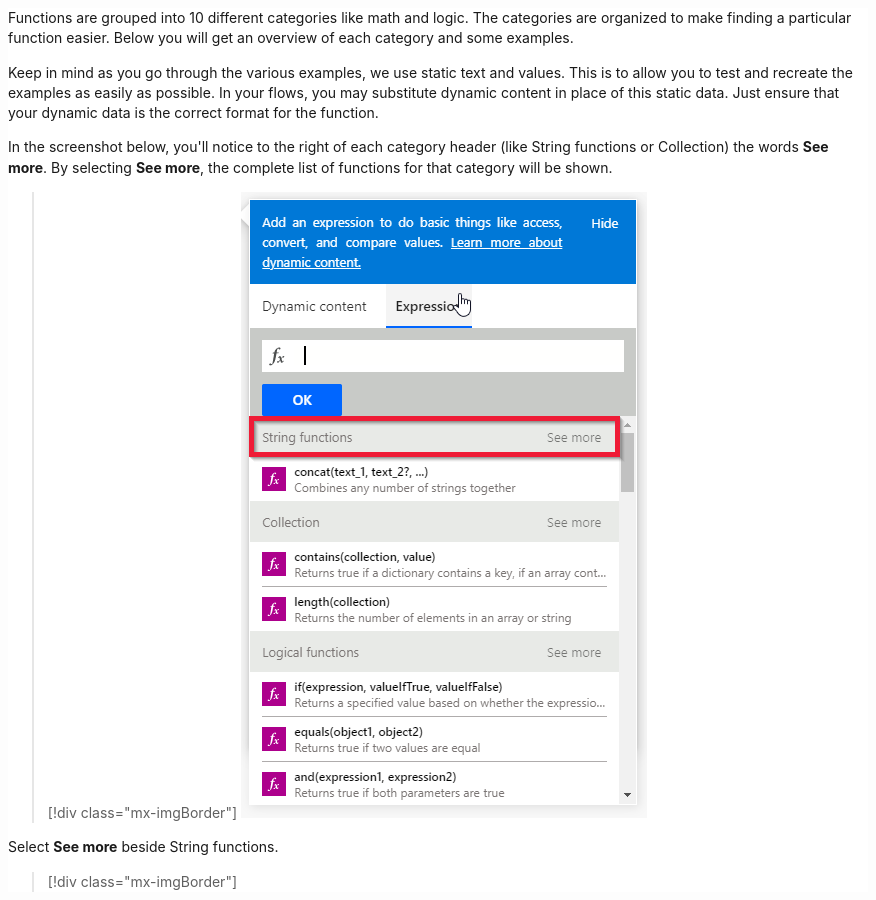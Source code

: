 Functions are grouped into 10 different categories like math and logic. The categories are organized to make finding a particular function easier. Below you will get an overview of each category and some examples.

Keep in mind as you go through the various examples, we use static text and values. This is to allow you to test and recreate the examples as easily as possible. In your flows, you may substitute dynamic content in place of this static data. Just ensure that your dynamic data is the correct format for the function.

In the screenshot below, you'll notice to the right of each category header (like String functions or Collection) the words **See more**. By selecting **See more**, the complete list of functions for that category will be shown.

> [!div class="mx-imgBorder"]
> [![Screenshot of the Expression tab with the See more option for a complete list of functions.](../media/see-more-ss.png)](../media/see-more-ss.png#lightbox)

Select **See more** beside String functions.

> [!div class="mx-imgBorder"]